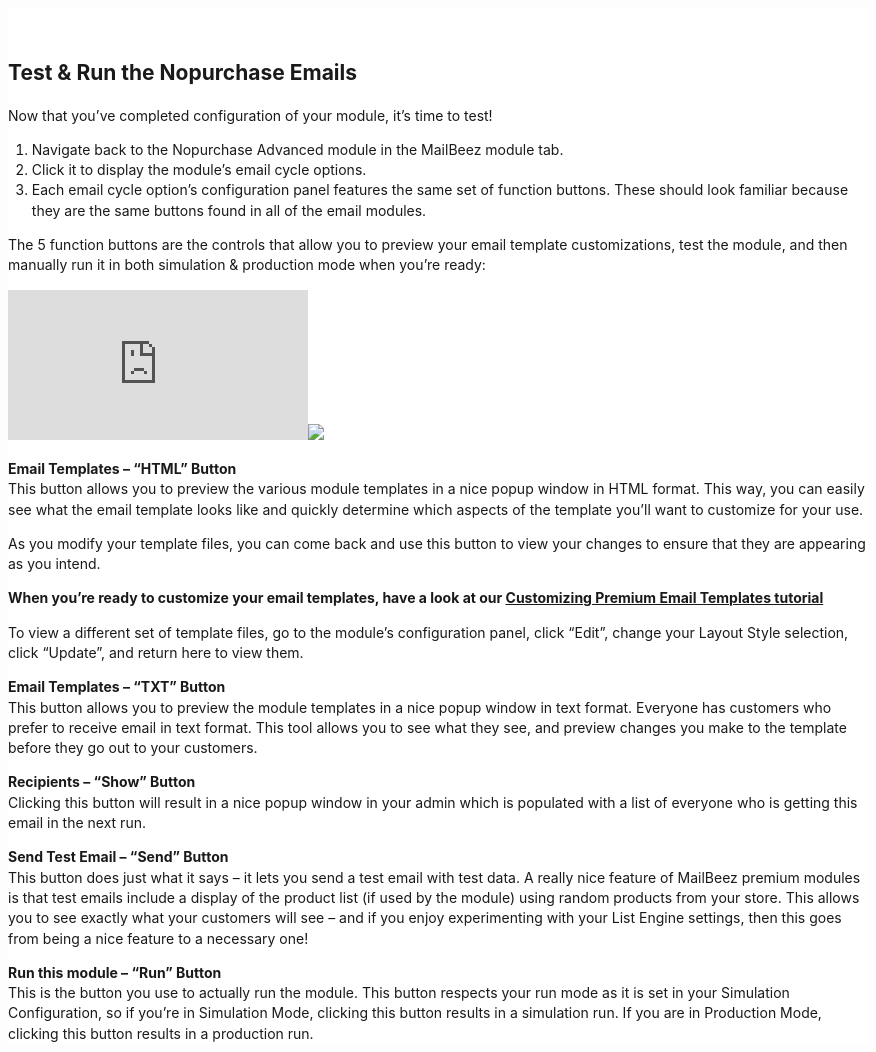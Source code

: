  

## Test & Run the Nopurchase Emails

Now that you’ve completed configuration of your module, it’s time to test!

1. Navigate back to the Nopurchase Advanced module in the MailBeez module tab.
2. Click it to display the module’s email cycle options.
3. Each email cycle option’s configuration panel features the same set of function buttons. These should look familiar because they are the same buttons found in all of the email modules.

The 5 function buttons are the controls that allow you to preview your email template customizations, test the module, and then manually run it in both simulation & production mode when you’re ready:

[![](http://localhost/wordpress_mailbeez_EOL/wp-content/themes/awake/lib/scripts/timthumb/thumb.php?src=http://mailbeez.com/images/doc/common_images/function_buttons.png&w=175&h=184&zc=1&q=100 "Function Buttons")](http://mailbeez.com/images/doc/common_images/function_buttons.png "Function Buttons")![](http://localhost/wordpress_mailbeez_EOL/wp-content/themes/awake/images/shortcodes/image_shadow.png)

**Email Templates – “HTML” Button**  
 This button allows you to preview the various module templates in a nice popup window in HTML format. This way, you can easily see what the email template looks like and quickly determine which aspects of the template you’ll want to customize for your use.

As you modify your template files, you can come back and use this button to view your changes to ensure that they are appearing as you intend.

**When you’re ready to customize your email templates, have a look at our [Customizing Premium Email Templates tutorial](http://www.mailbeez.com/documentation/tutorials/customizing-mailbeez-premium-email-templates/)**

To view a different set of template files, go to the module’s configuration panel, click “Edit”, change your Layout Style selection, click “Update”, and return here to view them.

**Email Templates – “TXT” Button**  
 This button allows you to preview the module templates in a nice popup window in text format. Everyone has customers who prefer to receive email in text format. This tool allows you to see what they see, and preview changes you make to the template before they go out to your customers.

**Recipients – “Show” Button**  
 Clicking this button will result in a nice popup window in your admin which is populated with a list of everyone who is getting this email in the next run.

**Send Test Email – “Send” Button**  
 This button does just what it says – it lets you send a test email with test data. A really nice feature of MailBeez premium modules is that test emails include a display of the product list (if used by the module) using random products from your store. This allows you to see exactly what your customers will see – and if you enjoy experimenting with your List Engine settings, then this goes from being a nice feature to a necessary one!

**Run this module – “Run” Button**  
 This is the button you use to actually run the module. This button respects your run mode as it is set in your Simulation Configuration, so if you’re in Simulation Mode, clicking this button results in a simulation run. If you are in Production Mode, clicking this button results in a production run.

